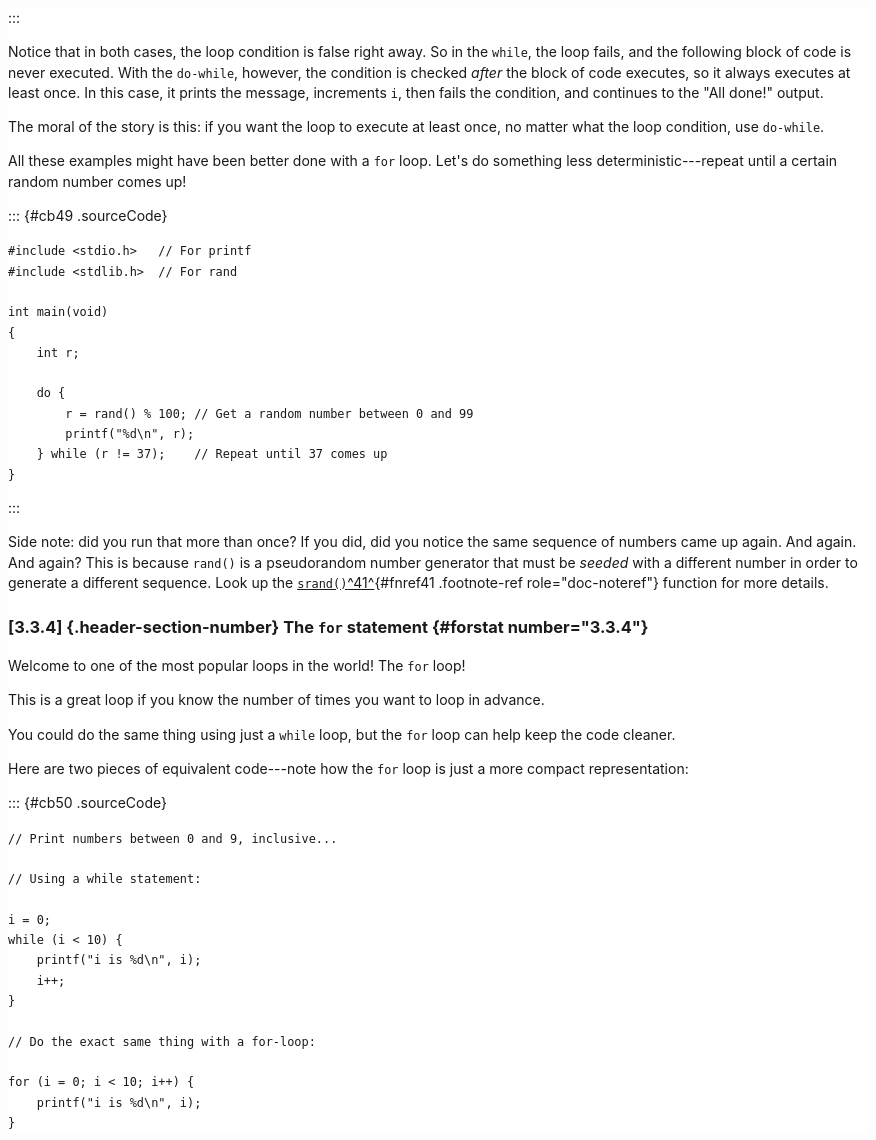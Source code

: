 :::

Notice that in both cases, the loop condition is false right away. So in the `while`, the loop fails, and the following block of code is never executed. With the `do-while`, however, the condition is checked *after* the block of code executes, so it always executes at least once. In this case, it prints the message, increments `i`, then fails the condition, and continues to the "All done!" output.

The moral of the story is this: if you want the loop to execute at least once, no matter what the loop condition, use `do-while`.

All these examples might have been better done with a `for` loop. Let's do something less deterministic---repeat until a certain random number comes up!

::: {#cb49 .sourceCode}

```{.sourceCode .numberSource .c .numberLines}
#include <stdio.h>   // For printf
#include <stdlib.h>  // For rand

int main(void)
{
    int r;

    do {
        r = rand() % 100; // Get a random number between 0 and 99
        printf("%d\n", r);
    } while (r != 37);    // Repeat until 37 comes up
}
```

:::

Side note: did you run that more than once? If you did, did you notice the same sequence of numbers came up again. And again. And again? This is because `rand()` is a pseudorandom number generator that must be *seeded* with a different number in order to generate a different sequence. Look up the [`srand()`](https://beej.us/guide/bgclr/html/split/stdlib.html#man-srand)[^41^](#fn41){#fnref41 .footnote-ref role="doc-noteref"} function for more details.

### [3.3.4] {.header-section-number} The `for` statement {#forstat number="3.3.4"}

Welcome to one of the most popular loops in the world! The `for` loop!

This is a great loop if you know the number of times you want to loop in advance.

You could do the same thing using just a `while` loop, but the `for` loop can help keep the code cleaner.

Here are two pieces of equivalent code---note how the `for` loop is just a more compact representation:

::: {#cb50 .sourceCode}

```{.sourceCode .c}
// Print numbers between 0 and 9, inclusive...

// Using a while statement:

i = 0;
while (i < 10) {
    printf("i is %d\n", i);
    i++;
}

// Do the exact same thing with a for-loop:

for (i = 0; i < 10; i++) {
    printf("i is %d\n", i);
}
```